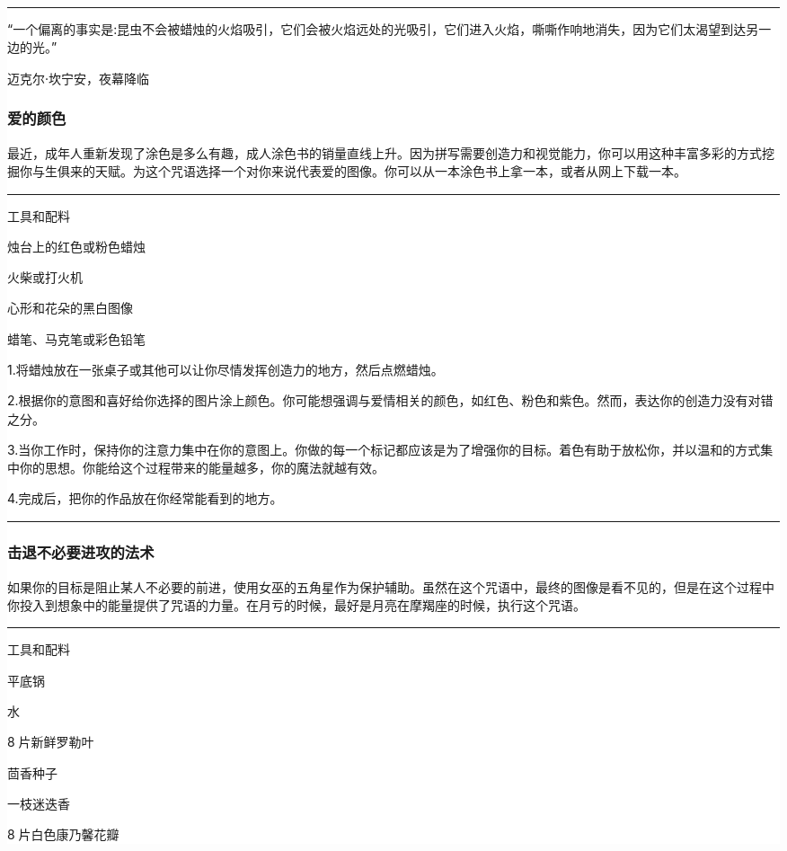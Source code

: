 * * *

“一个偏离的事实是:昆虫不会被蜡烛的火焰吸引，它们会被火焰远处的光吸引，它们进入火焰，嘶嘶作响地消失，因为它们太渴望到达另一边的光。”

迈克尔·坎宁安，夜幕降临

<title>The Modern Witchcraft Book of Love Spells</title> <link href="../styles/9781507203644.css" rel="stylesheet" type="text/css"> <link href="../styles/SS_global.css" rel="stylesheet" type="text/css"> 

### 爱的颜色

最近，成年人重新发现了涂色是多么有趣，成人涂色书的销量直线上升。因为拼写需要创造力和视觉能力，你可以用这种丰富多彩的方式挖掘你与生俱来的天赋。为这个咒语选择一个对你来说代表爱的图像。你可以从一本涂色书上拿一本，或者从网上下载一本。

* * *

工具和配料

烛台上的红色或粉色蜡烛

火柴或打火机

心形和花朵的黑白图像

蜡笔、马克笔或彩色铅笔

1.将蜡烛放在一张桌子或其他可以让你尽情发挥创造力的地方，然后点燃蜡烛。

2.根据你的意图和喜好给你选择的图片涂上颜色。你可能想强调与爱情相关的颜色，如红色、粉色和紫色。然而，表达你的创造力没有对错之分。

3.当你工作时，保持你的注意力集中在你的意图上。你做的每一个标记都应该是为了增强你的目标。着色有助于放松你，并以温和的方式集中你的思想。你能给这个过程带来的能量越多，你的魔法就越有效。

4.完成后，把你的作品放在你经常能看到的地方。

* * *

<title>The Modern Witchcraft Book of Love Spells</title> <link href="../styles/9781507203644.css" rel="stylesheet" type="text/css"> <link href="../styles/SS_global.css" rel="stylesheet" type="text/css"> 

### 击退不必要进攻的法术

如果你的目标是阻止某人不必要的前进，使用女巫的五角星作为保护辅助。虽然在这个咒语中，最终的图像是看不见的，但是在这个过程中你投入到想象中的能量提供了咒语的力量。在月亏的时候，最好是月亮在摩羯座的时候，执行这个咒语。

* * *

工具和配料

平底锅

水

8 片新鲜罗勒叶

茴香种子

一枝迷迭香

8 片白色康乃馨花瓣
